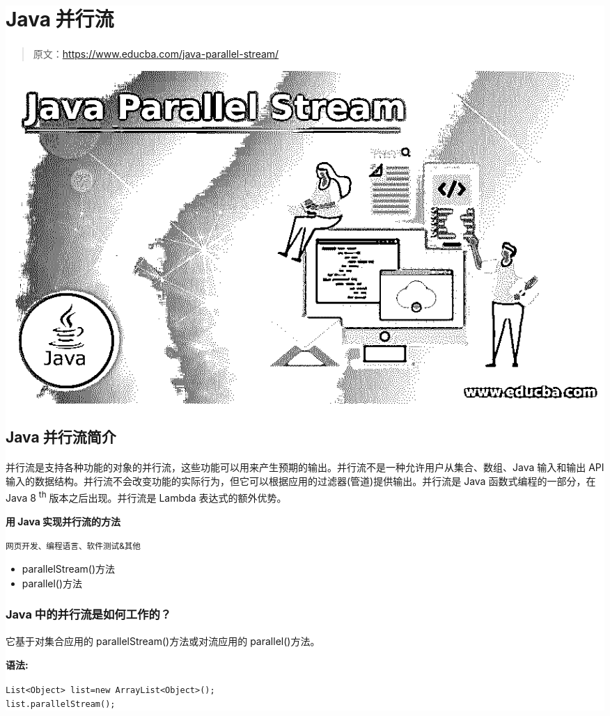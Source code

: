 # Java 并行流

> 原文：<https://www.educba.com/java-parallel-stream/>

![Java Parallel Stream](img/1ac7b001877859e6f4cb2416b2c56bf7.png)



## Java 并行流简介

并行流是支持各种功能的对象的并行流，这些功能可以用来产生预期的输出。并行流不是一种允许用户从集合、数组、Java 输入和输出 API 输入的数据结构。并行流不会改变功能的实际行为，但它可以根据应用的过滤器(管道)提供输出。并行流是 Java 函数式编程的一部分，在 Java 8 <sup>th</sup> 版本之后出现。并行流是 Lambda 表达式的额外优势。

**用 Java 实现并行流的方法**

<small>网页开发、编程语言、软件测试&其他</small>

*   parallelStream()方法
*   parallel()方法

### Java 中的并行流是如何工作的？

它基于对集合应用的 parallelStream()方法或对流应用的 parallel()方法。

**语法:**

```
List<Object> list=new ArrayList<Object>();
list.parallelStream();
```
